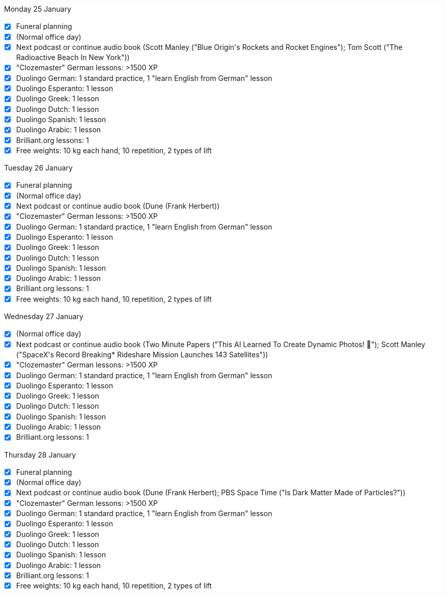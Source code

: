 Monday 25 January

- [x] Funeral planning
- [x] (Normal office day)
- [x] Next podcast or continue audio book (Scott Manley ("Blue Origin's Rockets and Rocket Engines"); Tom Scott ("The Radioactive Beach In New York"))
- [x] "Clozemaster" German lessons: >1500 XP
- [x] Duolingo German: 1 standard practice, 1 "learn English from German" lesson
- [x] Duolingo Esperanto: 1 lesson
- [x] Duolingo Greek: 1 lesson
- [x] Duolingo Dutch: 1 lesson
- [x] Duolingo Spanish: 1 lesson
- [x] Duolingo Arabic: 1 lesson
- [x] Brilliant.org lessons: 1
- [x] Free weights: 10 kg each hand, 10 repetition, 2 types of lift

Tuesday 26 January

- [x] Funeral planning
- [x] (Normal office day)
- [x] Next podcast or continue audio book (Dune (Frank Herbert))
- [x] "Clozemaster" German lessons: >1500 XP
- [x] Duolingo German: 1 standard practice, 1 "learn English from German" lesson
- [x] Duolingo Esperanto: 1 lesson
- [x] Duolingo Greek: 1 lesson
- [x] Duolingo Dutch: 1 lesson
- [x] Duolingo Spanish: 1 lesson
- [x] Duolingo Arabic: 1 lesson
- [x] Brilliant.org lessons: 1
- [x] Free weights: 10 kg each hand, 10 repetition, 2 types of lift

Wednesday 27 January

- [x] (Normal office day)
- [x] Next podcast or continue audio book (Two Minute Papers ("This AI Learned To Create Dynamic Photos! 🌁"); Scott Manley ("SpaceX's Record Breaking* Rideshare Mission Launches 143 Satellites"))
- [x] "Clozemaster" German lessons: >1500 XP
- [x] Duolingo German: 1 standard practice, 1 "learn English from German" lesson
- [x] Duolingo Esperanto: 1 lesson
- [x] Duolingo Greek: 1 lesson
- [x] Duolingo Dutch: 1 lesson
- [x] Duolingo Spanish: 1 lesson
- [x] Duolingo Arabic: 1 lesson
- [x] Brilliant.org lessons: 1

Thursday 28 January

- [x] Funeral planning
- [x] (Normal office day)
- [x] Next podcast or continue audio book (Dune (Frank Herbert); PBS Space Time ("Is Dark Matter Made of Particles?"))
- [x] "Clozemaster" German lessons: >1500 XP
- [x] Duolingo German: 1 standard practice, 1 "learn English from German" lesson
- [x] Duolingo Esperanto: 1 lesson
- [x] Duolingo Greek: 1 lesson
- [x] Duolingo Dutch: 1 lesson
- [x] Duolingo Spanish: 1 lesson
- [x] Duolingo Arabic: 1 lesson
- [x] Brilliant.org lessons: 1
- [x] Free weights: 10 kg each hand, 10 repetition, 2 types of lift
